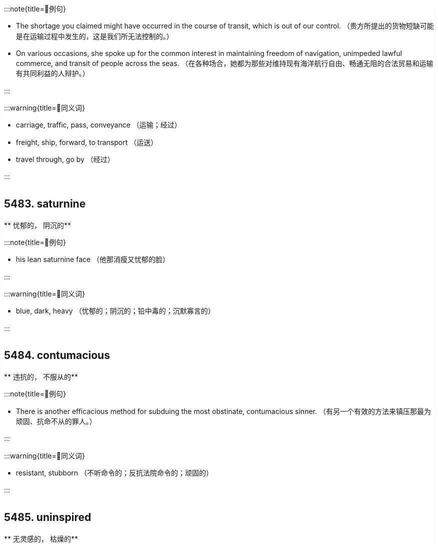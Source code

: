 :::note{title=🎤例句}

- The shortage you claimed might have occurred in the course of transit, which is out of our control. （贵方所提出的货物短缺可能是在运输过程中发生的，这是我们所无法控制的。）

- On various occasions, she spoke up for the common interest in maintaining freedom of navigation, unimpeded lawful commerce, and transit of people across the seas. （在各种场合，她都为那些对维持现有海洋航行自由、畅通无阻的合法贸易和运输有共同利益的人辩护。）

:::

:::warning{title=🤔同义词}

- carriage, traffic, pass, conveyance （运输；经过）

- freight, ship, forward, to transport （运送）

- travel through, go by （经过）

:::


## 5483. saturnine

** 忧郁的， 阴沉的**

:::note{title=🎤例句}

- his lean saturnine face （他那消瘦又忧郁的脸）

:::

:::warning{title=🤔同义词}

- blue, dark, heavy （忧郁的；阴沉的；铅中毒的；沉默寡言的）

:::


## 5484. contumacious

** 违抗的， 不服从的**

:::note{title=🎤例句}

- There is another efficacious method for subduing the most obstinate, contumacious sinner. （有另一个有效的方法来镇压那最为顽固、抗命不从的罪人。）

:::

:::warning{title=🤔同义词}

- resistant, stubborn （不听命令的；反抗法院命令的；顽固的）

:::


## 5485. uninspired

** 无灵感的， 枯燥的**
